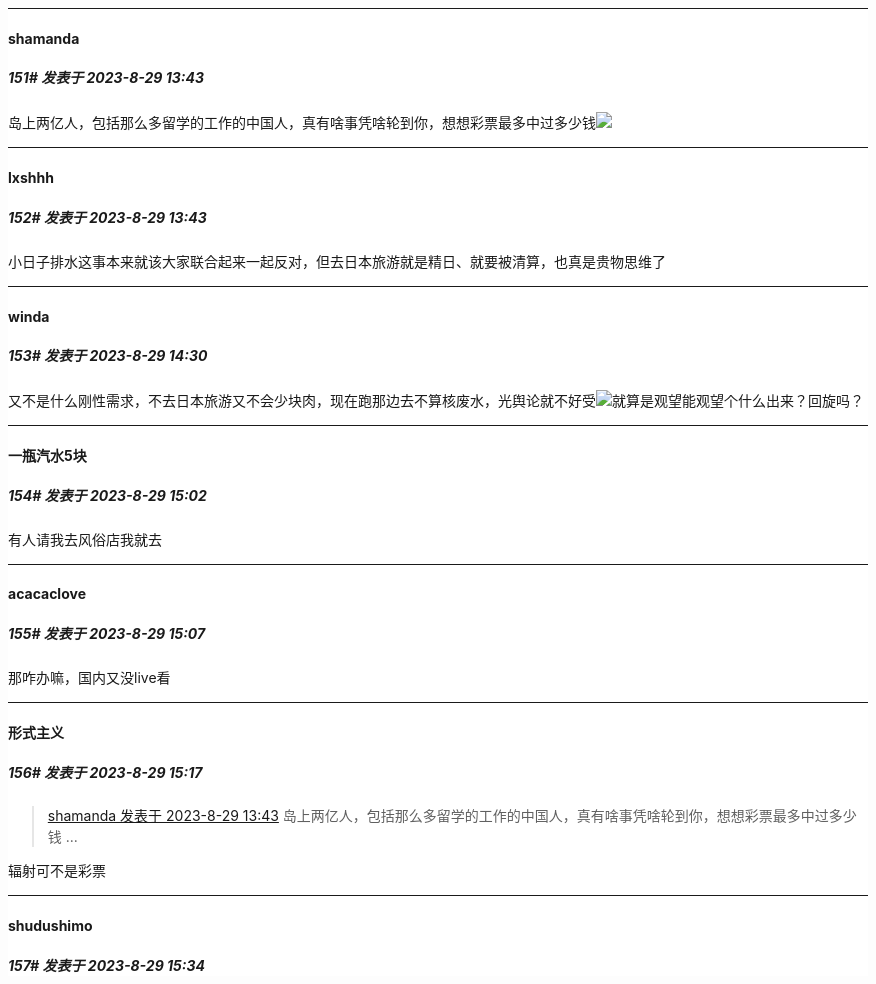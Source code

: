
*****

####  shamanda  
##### 151#       发表于 2023-8-29 13:43

岛上两亿人，包括那么多留学的工作的中国人，真有啥事凭啥轮到你，想想彩票最多中过多少钱<img src="https://static.saraba1st.com/image/smiley/face2017/067.png" referrerpolicy="no-referrer">

*****

####  lxshhh  
##### 152#       发表于 2023-8-29 13:43

小日子排水这事本来就该大家联合起来一起反对，但去日本旅游就是精日、就要被清算，也真是贵物思维了


*****

####  winda  
##### 153#       发表于 2023-8-29 14:30

又不是什么刚性需求，不去日本旅游又不会少块肉，现在跑那边去不算核废水，光舆论就不好受<img src="https://static.saraba1st.com/image/smiley/face2017/066.png" referrerpolicy="no-referrer">就算是观望能观望个什么出来？回旋吗？


*****

####  一瓶汽水5块  
##### 154#       发表于 2023-8-29 15:02

有人请我去风俗店我就去


*****

####  acacaclove  
##### 155#       发表于 2023-8-29 15:07

那咋办嘛，国内又没live看


*****

####  形式主义  
##### 156#       发表于 2023-8-29 15:17

<blockquote><a href="httphttps://bbs.saraba1st.com/2b/forum.php?mod=redirect&amp;goto=findpost&amp;pid=62210318&amp;ptid=2150243" target="_blank">shamanda 发表于 2023-8-29 13:43</a>
岛上两亿人，包括那么多留学的工作的中国人，真有啥事凭啥轮到你，想想彩票最多中过多少钱 ...</blockquote>
辐射可不是彩票


*****

####  shudushimo  
##### 157#       发表于 2023-8-29 15:34
